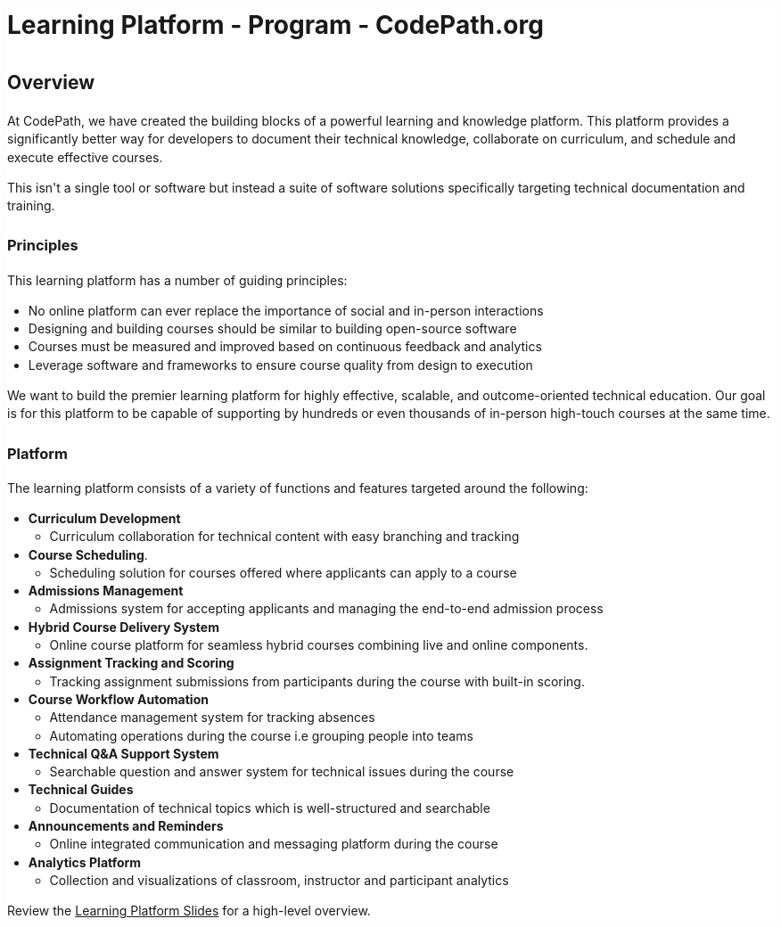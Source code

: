 # Learning Platform - Program - CodePath.org

## Overview

At CodePath, we have created the building blocks of a powerful learning and knowledge platform. This platform provides a significantly better way for developers to document their technical knowledge, collaborate on curriculum, and schedule and execute effective courses. 

This isn't a single tool or software but instead a suite of software solutions specifically targeting technical documentation and training. 

### Principles

This learning platform has a number of guiding principles:

 * No online platform can ever replace the importance of social and in-person interactions
 * Designing and building courses should be similar to building open-source software
 * Courses must be measured and improved based on continuous feedback and analytics
 * Leverage software and frameworks to ensure course quality from design to execution

We want to build the premier learning platform for highly effective, scalable, and outcome-oriented technical education. Our goal is for this platform to be capable of supporting by hundreds or even thousands of in-person high-touch courses at the same time.

### Platform

The learning platform consists of a variety of functions and features targeted around the following:

* **Curriculum Development**
  * Curriculum collaboration for technical content with easy branching and tracking
* **Course Scheduling**. 
  * Scheduling solution for courses offered where applicants can apply to a course
* **Admissions Management** 
  * Admissions system for accepting applicants and managing the end-to-end admission process
* **Hybrid Course Delivery System**
  * Online course platform for seamless hybrid courses combining live and online components.
* **Assignment Tracking and Scoring** 
  * Tracking assignment submissions from participants during the course with built-in scoring. 
* **Course Workflow Automation** 
  * Attendance management system for tracking absences
  * Automating operations during the course i.e grouping people into teams
* **Technical Q&A Support System**
  * Searchable question and answer system for technical issues during the course
* **Technical Guides**
  * Documentation of technical topics which is well-structured and searchable
* **Announcements and Reminders**
  * Online integrated communication and messaging platform during the course 
* **Analytics Platform** 
  * Collection and visualizations of classroom, instructor and participant analytics

Review the [Learning Platform Slides](https://docs.google.com/presentation/d/1i5NB29bR9rRNh7tKIVQJMX9kzMps1TmsghueZOryMgo/edit) for a high-level overview.

